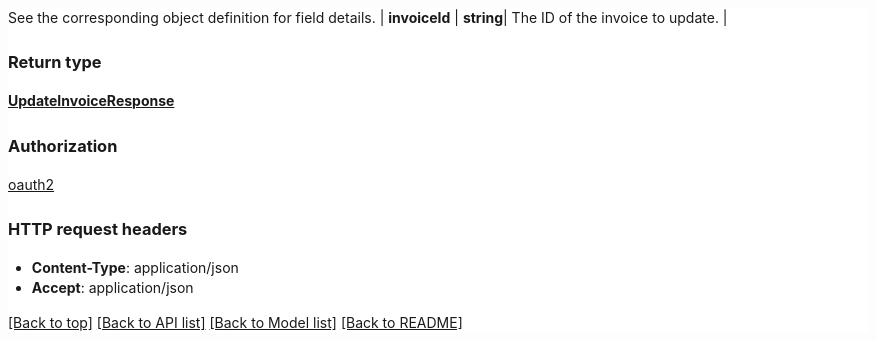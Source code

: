 See the corresponding object definition for field details. | 
  **invoiceId** | **string**| The ID of the invoice to update. | 

### Return type

[**UpdateInvoiceResponse**](UpdateInvoiceResponse.md)

### Authorization

[oauth2](../README.md#oauth2)

### HTTP request headers

 - **Content-Type**: application/json
 - **Accept**: application/json

[[Back to top]](#) [[Back to API list]](../README.md#documentation-for-api-endpoints) [[Back to Model list]](../README.md#documentation-for-models) [[Back to README]](../README.md)

